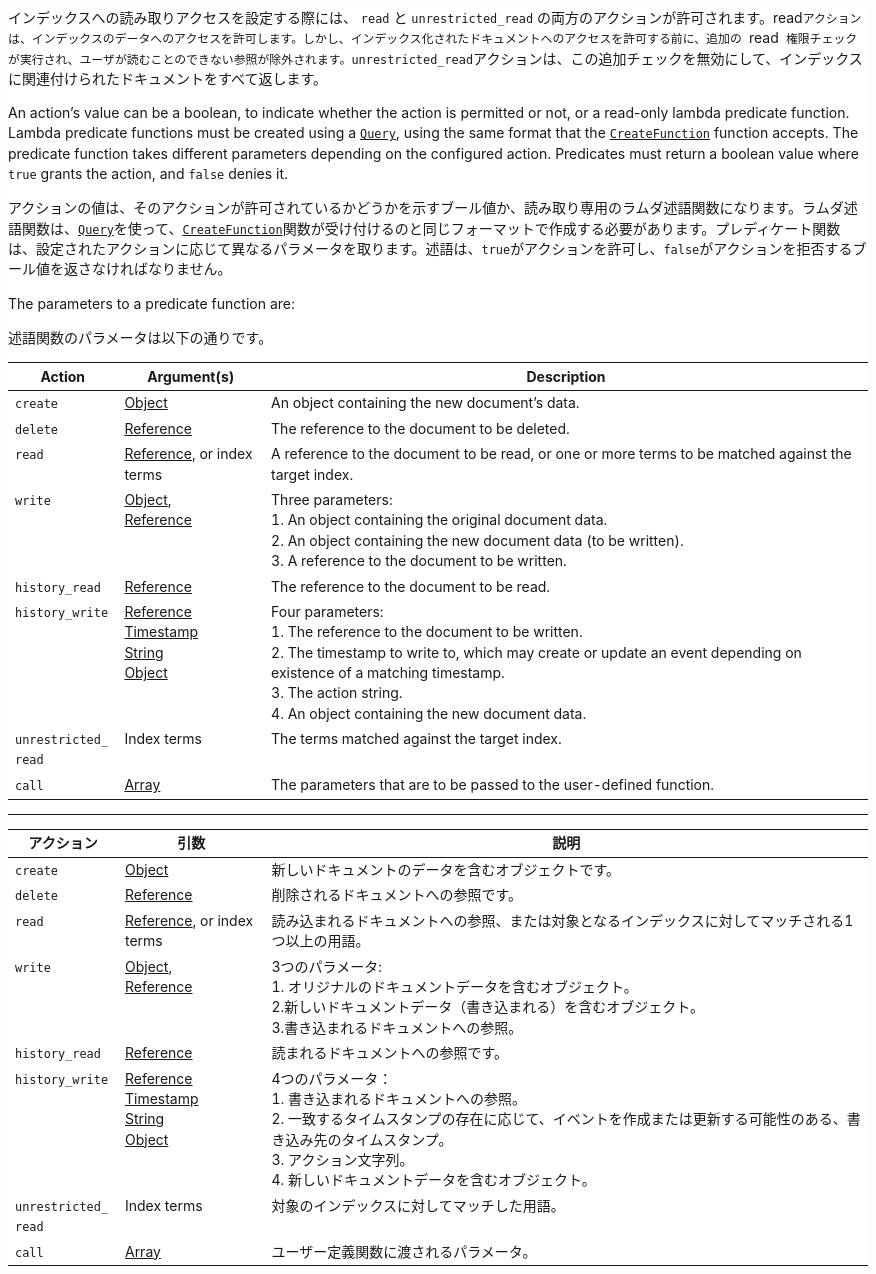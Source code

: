 インデックスへの読み取りアクセスを設定する際には、 `read` と `unrestricted_read` の両方のアクションが許可されます。read`アクションは、インデックスのデータへのアクセスを許可します。しかし、インデックス化されたドキュメントへのアクセスを許可する前に、追加の `read` 権限チェックが実行され、ユーザが読むことのできない参照が除外されます。unrestricted_read`アクションは、この追加チェックを無効にして、インデックスに関連付けられたドキュメントをすべて返します。

An action’s value can be a boolean, to indicate whether the action is permitted or not, or a read-only lambda predicate function. Lambda predicate functions must be created using a [`Query`](https://docs.fauna.com/fauna/current/api/fql/functions/query), using the same format that the [`CreateFunction`](https://docs.fauna.com/fauna/current/api/fql/functions/createfunction) function accepts. The predicate function takes different parameters depending on the configured action. Predicates must return a boolean value where `true` grants the action, and `false` denies it.

アクションの値は、そのアクションが許可されているかどうかを示すブール値か、読み取り専用のラムダ述語関数になります。ラムダ述語関数は、[`Query`](https://docs.fauna.com/fauna/current/api/fql/functions/query)を使って、[`CreateFunction`](https://docs.fauna.com/fauna/current/api/fql/functions/createfunction)関数が受け付けるのと同じフォーマットで作成する必要があります。プレディケート関数は、設定されたアクションに応じて異なるパラメータを取ります。述語は、`true`がアクションを許可し、`false`がアクションを拒否するブール値を返さなければなりません。

The parameters to a predicate function are:

述語関数のパラメータは以下の通りです。

|Action|Argument(s)|Description|
|--|--|--|
|`create`|[Object](https://docs.fauna.com/fauna/current/api/fql/types#object)|An object containing the new document’s data.|
|`delete`|[Reference](https://docs.fauna.com/fauna/current/api/fql/types#ref)|The reference to the document to be deleted.|
|`read`|[Reference](https://docs.fauna.com/fauna/current/api/fql/types#ref), or index terms|A reference to the document to be read, or one or more terms to be matched against the target index.|
|`write`|[Object](https://docs.fauna.com/fauna/current/api/fql/types#object), <br>[Reference](https://docs.fauna.com/fauna/current/api/fql/types#ref)|Three parameters:<br>1.  An object containing the original document data.<br>2.  An object containing the new document data (to be written).<br>3.  A reference to the document to be written.|
|`history_read`|[Reference](https://docs.fauna.com/fauna/current/api/fql/types#ref)|The reference to the document to be read.|
|`history_write`|[Reference](https://docs.fauna.com/fauna/current/api/fql/types#ref)<br>[Timestamp](https://docs.fauna.com/fauna/current/api/fql/types#timestamp)<br>[String](https://docs.fauna.com/fauna/current/api/fql/types#string)<br>[Object](https://docs.fauna.com/fauna/current/api/fql/types#object)|Four parameters:<br>1.  The reference to the document to be written.<br>2.  The timestamp to write to, which may create or update an event depending on existence of a matching timestamp.<br>3.  The action string.<br>4.  An object containing the new document data.|
|`unrestricted_read`|Index terms|The terms matched against the target index.|
|`call`|[Array](https://docs.fauna.com/fauna/current/api/fql/types#array)|The parameters that are to be passed to the user-defined function.|

---

|アクション|引数|説明|
|--|--|--|
|`create`|[Object](https://docs.fauna.com/fauna/current/api/fql/types#object)|新しいドキュメントのデータを含むオブジェクトです。|
|`delete`|[Reference](https://docs.fauna.com/fauna/current/api/fql/types#ref)|削除されるドキュメントへの参照です。|
|`read`|[Reference](https://docs.fauna.com/fauna/current/api/fql/types#ref), or index terms|読み込まれるドキュメントへの参照、または対象となるインデックスに対してマッチされる1つ以上の用語。|
|`write`|[Object](https://docs.fauna.com/fauna/current/api/fql/types#object), <br>[Reference](https://docs.fauna.com/fauna/current/api/fql/types#ref)|3つのパラメータ:<br>1.  オリジナルのドキュメントデータを含むオブジェクト。<br>2.新しいドキュメントデータ（書き込まれる）を含むオブジェクト。<br>3.書き込まれるドキュメントへの参照。|
|`history_read`|[Reference](https://docs.fauna.com/fauna/current/api/fql/types#ref)|読まれるドキュメントへの参照です。|
|`history_write`|[Reference](https://docs.fauna.com/fauna/current/api/fql/types#ref)<br>[Timestamp](https://docs.fauna.com/fauna/current/api/fql/types#timestamp)<br>[String](https://docs.fauna.com/fauna/current/api/fql/types#string)<br>[Object](https://docs.fauna.com/fauna/current/api/fql/types#object)|4つのパラメータ：<br>1.  書き込まれるドキュメントへの参照。<br>2. 一致するタイムスタンプの存在に応じて、イベントを作成または更新する可能性のある、書き込み先のタイムスタンプ。<br>3. アクション文字列。<br>4. 新しいドキュメントデータを含むオブジェクト。|
|`unrestricted_read`|Index terms|対象のインデックスに対してマッチした用語。|
|`call`|[Array](https://docs.fauna.com/fauna/current/api/fql/types#array)|ユーザー定義関数に渡されるパラメータ。|
